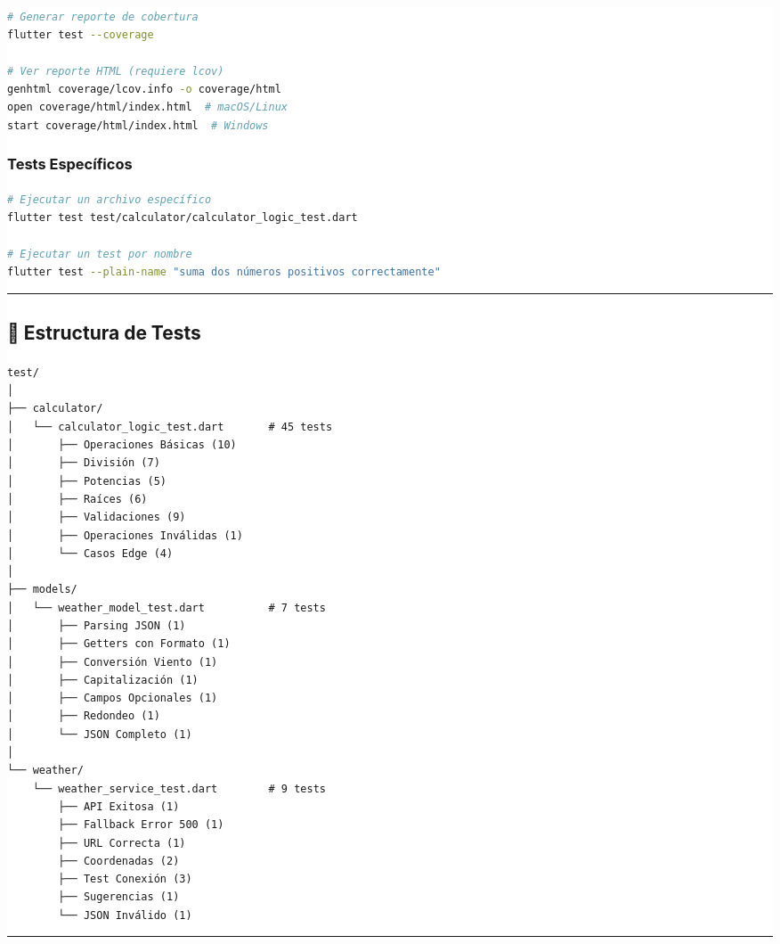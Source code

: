 ```bash
# Generar reporte de cobertura
flutter test --coverage

# Ver reporte HTML (requiere lcov)
genhtml coverage/lcov.info -o coverage/html
open coverage/html/index.html  # macOS/Linux
start coverage/html/index.html  # Windows
```

### Tests Específicos

```bash
# Ejecutar un archivo específico
flutter test test/calculator/calculator_logic_test.dart

# Ejecutar un test por nombre
flutter test --plain-name "suma dos números positivos correctamente"
```

---

## 📁 Estructura de Tests

```
test/
│
├── calculator/
│   └── calculator_logic_test.dart       # 45 tests
│       ├── Operaciones Básicas (10)
│       ├── División (7)
│       ├── Potencias (5)
│       ├── Raíces (6)
│       ├── Validaciones (9)
│       ├── Operaciones Inválidas (1)
│       └── Casos Edge (4)
│
├── models/
│   └── weather_model_test.dart          # 7 tests
│       ├── Parsing JSON (1)
│       ├── Getters con Formato (1)
│       ├── Conversión Viento (1)
│       ├── Capitalización (1)
│       ├── Campos Opcionales (1)
│       ├── Redondeo (1)
│       └── JSON Completo (1)
│
└── weather/
    └── weather_service_test.dart        # 9 tests
        ├── API Exitosa (1)
        ├── Fallback Error 500 (1)
        ├── URL Correcta (1)
        ├── Coordenadas (2)
        ├── Test Conexión (3)
        ├── Sugerencias (1)
        └── JSON Inválido (1)
```

---
